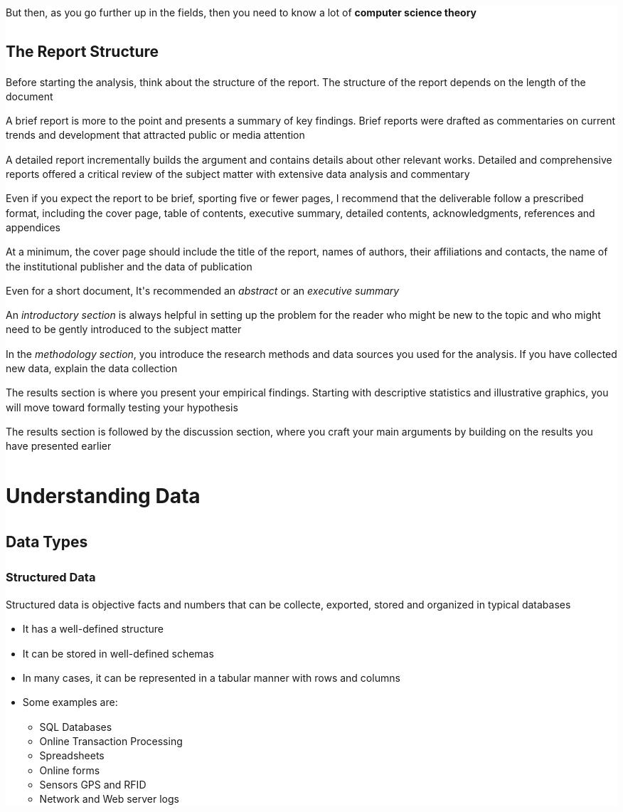 But then, as you go further up in the fields, then you need to know a lot of **computer science theory**


## The Report Structure

Before starting the analysis, think about the structure of the report. The structure of the report depends on the length of the document

A brief report is more to the point and presents a summary of key findings. Brief reports were drafted as commentaries on current trends and development that attracted public or media attention

A detailed report incrementally builds the argument and contains details about other relevant works. Detailed and comprehensive reports offered a critical review of the subject matter with extensive data analysis and commentary

Even if you expect the report to be brief, sporting five or fewer pages, I recommend that the deliverable follow a prescribed format, including the cover page, table of contents, executive summary, detailed contents, acknowledgments, references and appendices

At a minimum, the cover page should include the title of the report, names of authors, their affiliations and contacts, the name of the institutional publisher and the data of publication

Even for a short document, It's recommended an *abstract* or an *executive summary*

An *introductory section* is always helpful in setting up the problem for the reader who might be new to the topic and who might need to be gently introduced to the subject matter

In the *methodology section*, you introduce the research methods and data sources you used for the analysis. If you have collected new data, explain the data collection

The results section is where you present your empirical findings. Starting with descriptive statistics and illustrative graphics,  you will move toward formally testing your hypothesis

The results section is followed by the discussion section, where you craft your main arguments by building on the results you have presented earlier

# Understanding Data

## Data Types

### Structured Data

Structured data is objective facts and numbers that can be collecte, exported, stored and organized in typical databases

* It has a well-defined structure

* It can be stored in well-defined schemas

* In many cases, it can be represented in a tabular manner with rows and columns

* Some examples are:
    * SQL Databases
    * Online Transaction Processing
    * Spreadsheets
    * Online forms
    * Sensors GPS and RFID
    * Network and Web server logs
